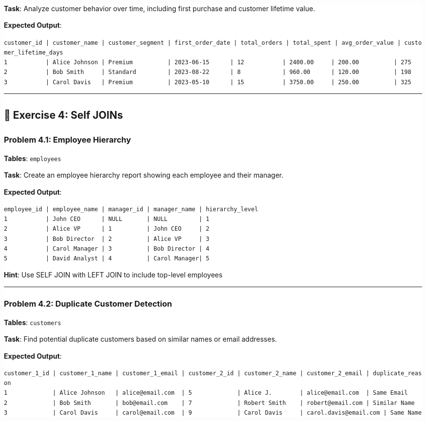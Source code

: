 **Task**: Analyze customer behavior over time, including first purchase and customer lifetime value.

**Expected Output**:
```
customer_id | customer_name | customer_segment | first_order_date | total_orders | total_spent | avg_order_value | customer_lifetime_days
1           | Alice Johnson | Premium          | 2023-06-15      | 12           | 2400.00     | 200.00          | 275
2           | Bob Smith     | Standard         | 2023-08-22      | 8            | 960.00      | 120.00          | 198
3           | Carol Davis   | Premium          | 2023-05-10      | 15           | 3750.00     | 250.00          | 325
```

---

## 🔧 Exercise 4: Self JOINs

### Problem 4.1: Employee Hierarchy
**Tables**: `employees`

**Task**: Create an employee hierarchy report showing each employee and their manager.

**Expected Output**:
```
employee_id | employee_name | manager_id | manager_name | hierarchy_level
1           | John CEO      | NULL       | NULL         | 1
2           | Alice VP      | 1          | John CEO     | 2
3           | Bob Director  | 2          | Alice VP     | 3
4           | Carol Manager | 3          | Bob Director | 4
5           | David Analyst | 4          | Carol Manager| 5
```

**Hint**: Use SELF JOIN with LEFT JOIN to include top-level employees

---

### Problem 4.2: Duplicate Customer Detection
**Tables**: `customers`

**Task**: Find potential duplicate customers based on similar names or email addresses.

**Expected Output**:
```
customer_1_id | customer_1_name | customer_1_email | customer_2_id | customer_2_name | customer_2_email | duplicate_reason
1             | Alice Johnson   | alice@email.com  | 5             | Alice J.        | alice@email.com  | Same Email
2             | Bob Smith       | bob@email.com    | 7             | Robert Smith    | robert@email.com | Similar Name
3             | Carol Davis     | carol@email.com  | 9             | Carol Davis     | carol.davis@email.com | Same Name
```
